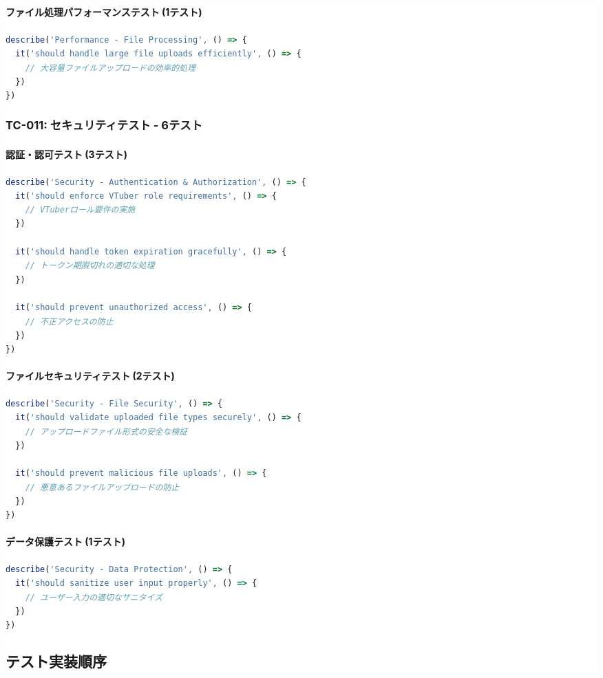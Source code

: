 #### ファイル処理パフォーマンステスト (1テスト)
```typescript
describe('Performance - File Processing', () => {
  it('should handle large file uploads efficiently', () => {
    // 大容量ファイルアップロードの効率的処理
  })
})
```

### TC-011: セキュリティテスト - 6テスト

#### 認証・認可テスト (3テスト)
```typescript
describe('Security - Authentication & Authorization', () => {
  it('should enforce VTuber role requirements', () => {
    // VTuberロール要件の実施
  })

  it('should handle token expiration gracefully', () => {
    // トークン期限切れの適切な処理
  })

  it('should prevent unauthorized access', () => {
    // 不正アクセスの防止
  })
})
```

#### ファイルセキュリティテスト (2テスト)
```typescript
describe('Security - File Security', () => {
  it('should validate uploaded file types securely', () => {
    // アップロードファイル形式の安全な検証
  })

  it('should prevent malicious file uploads', () => {
    // 悪意あるファイルアップロードの防止
  })
})
```

#### データ保護テスト (1テスト)
```typescript
describe('Security - Data Protection', () => {
  it('should sanitize user input properly', () => {
    // ユーザー入力の適切なサニタイズ
  })
})
```

## テスト実装順序

